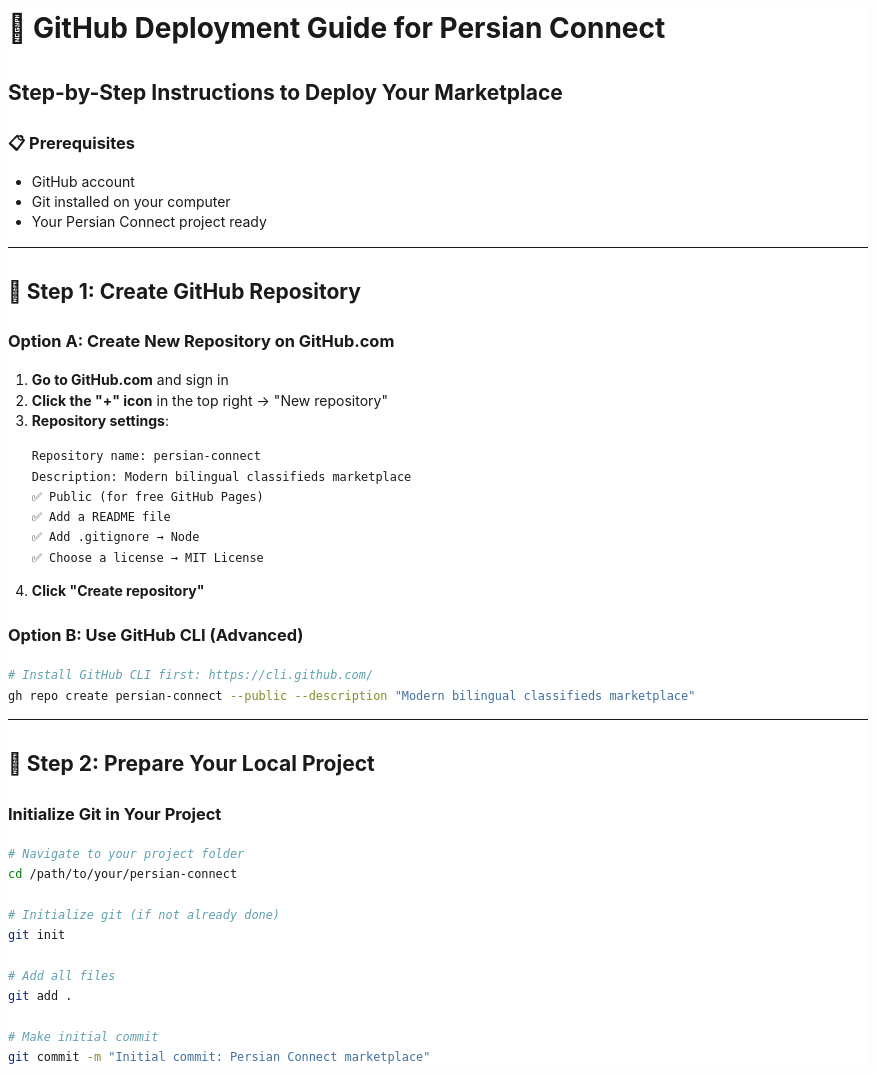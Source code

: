 # 🚀 GitHub Deployment Guide for Persian Connect

## Step-by-Step Instructions to Deploy Your Marketplace

### 📋 Prerequisites
- GitHub account
- Git installed on your computer
- Your Persian Connect project ready

---

## 🎯 Step 1: Create GitHub Repository

### Option A: Create New Repository on GitHub.com

1. **Go to GitHub.com** and sign in
2. **Click the "+" icon** in the top right → "New repository"
3. **Repository settings**:
   ```
   Repository name: persian-connect
   Description: Modern bilingual classifieds marketplace
   ✅ Public (for free GitHub Pages)
   ✅ Add a README file
   ✅ Add .gitignore → Node
   ✅ Choose a license → MIT License
   ```
4. **Click "Create repository"**

### Option B: Use GitHub CLI (Advanced)
```bash
# Install GitHub CLI first: https://cli.github.com/
gh repo create persian-connect --public --description "Modern bilingual classifieds marketplace"
```

---

## 🔧 Step 2: Prepare Your Local Project

### Initialize Git in Your Project
```bash
# Navigate to your project folder
cd /path/to/your/persian-connect

# Initialize git (if not already done)
git init

# Add all files
git add .

# Make initial commit
git commit -m "Initial commit: Persian Connect marketplace"
```
